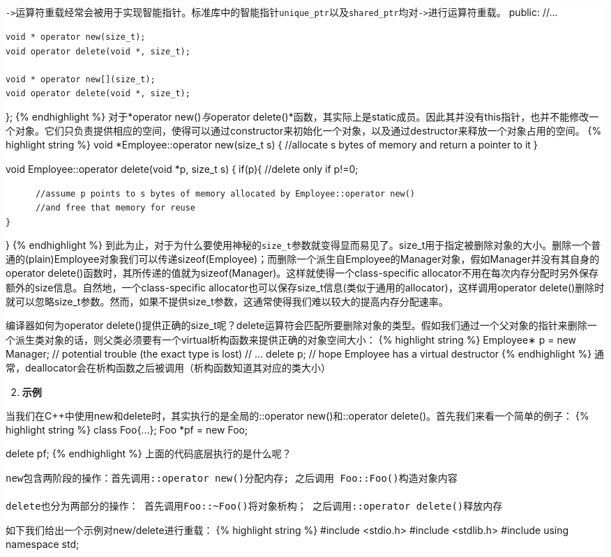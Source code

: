 ```->```运算符重载经常会被用于实现智能指针。标准库中的智能指针```unique_ptr```以及```shared_ptr```均对```->```进行运算符重载。
public:
	//...

	void * operator new(size_t);
	void operator delete(void *, size_t);

	void * operator new[](size_t);
	void operator delete(void *, size_t);
};
{% endhighlight %}
对于*operator new()*与*operator delete()*函数，其实际上是static成员。因此其并没有this指针，也并不能修改一个对象。它们只负责提供相应的空间，使得可以通过constructor来初始化一个对象，以及通过destructor来释放一个对象占用的空间。
{% highlight string %}
void *Employee::operator new(size_t s)
{
	//allocate s bytes of memory and return a pointer to it
}

void Employee::operator delete(void *p, size_t s)
{
	if(p){     //delete only if p!=0;

	      //assume p points to s bytes of memory allocated by Employee::operator new()
	      //and free that memory for reuse
	}
}
{% endhighlight %}
到此为止，对于为什么要使用神秘的```size_t```参数就变得显而易见了。size_t用于指定被删除对象的大小。删除一个普通的(plain)Employee对象我们可以传递sizeof(Employee)；而删除一个派生自Employee的Manager对象，假如Manager并没有其自身的operator delete()函数时，其所传递的值就为sizeof(Manager)。这样就使得一个class-specific allocator不用在每次内存分配时另外保存额外的size信息。自然地，一个class-specific allocator也可以保存size_t信息(类似于通用的allocator)，这样调用operator delete()删除时就可以忽略size_t参数。然而，如果不提供size_t参数，这通常使得我们难以较大的提高内存分配速率。

编译器如何为operator delete()提供正确的size_t呢？delete运算符会匹配所要删除对象的类型。假如我们通过一个父对象的指针来删除一个派生类对象的话，则父类必须要有一个virtual析构函数来提供正确的对象空间大小：
{% highlight string %}
Employee∗ p = new Manager;   // potential trouble (the exact type is lost)
// ...
delete p;                    // hope Employee has a virtual destructor
{% endhighlight %}
通常，deallocator会在析构函数之后被调用（析构函数知道其对应的类大小）


2) **示例**

当我们在C++中使用new和delete时，其实执行的是全局的::operator new()和::operator delete()。首先我们来看一个简单的例子：
{% highlight string %}
class Foo{...};
Foo *pf = new Foo;

delete pf;
{% endhighlight %}
上面的代码底层执行的是什么呢？
<pre>
new包含两阶段的操作：首先调用::operator new()分配内存; 之后调用 Foo::Foo()构造对象内容

delete也分为两部分的操作： 首先调用Foo::~Foo()将对象析构； 之后调用::operator delete()释放内存
</pre>
如下我们给出一个示例对new/delete进行重载：
{% highlight string %}
#include <stdio.h>
#include <stdlib.h>
#include<iostream>
using namespace std;
```